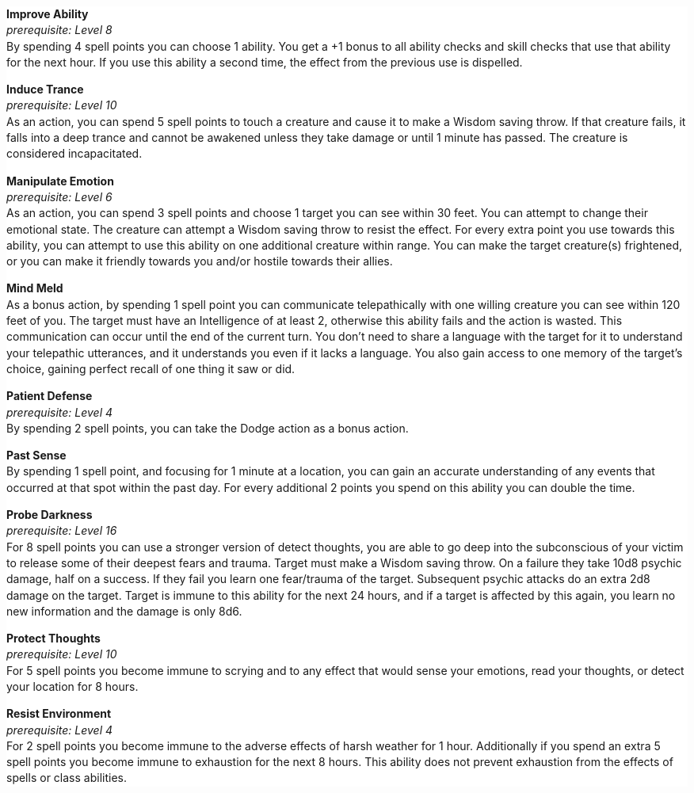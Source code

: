 **Improve Ability**  
*prerequisite: Level 8*  
By spending 4 spell points you can choose 1 ability. You get a +1 bonus to all ability checks and skill checks that use that ability for the next hour. If you use this ability a second time, the effect from the previous use is dispelled.  

**Induce Trance**  
*prerequisite: Level 10*  
As an action, you can spend 5 spell points to touch a creature and cause it to make a Wisdom saving throw. If that creature fails, it falls into a deep trance and cannot be awakened unless they take damage or until 1 minute has passed. The creature is considered incapacitated.  

**Manipulate Emotion**  
*prerequisite: Level 6*  
As an action, you can spend 3 spell points and choose 1 target you can see within 30 feet. You can attempt to change their emotional state. The creature can attempt a Wisdom saving throw to resist the effect. For every extra point you use towards this ability, you can attempt to use this ability on one additional creature within range. You can make the target creature(s) frightened, or you can make it friendly towards you and/or hostile towards their allies.  

**Mind Meld**  
As a bonus action, by spending 1 spell point you can communicate telepathically with one willing creature you can see within 120 feet of you. The target must have an Intelligence of at least 2, otherwise this ability fails and the action is wasted. This communication can occur until the end of the current turn. You don’t need to share a language with the target for it to understand your telepathic utterances, and it understands you even if it lacks a language. You also gain access to one memory of the target’s choice, gaining perfect recall of one thing it saw or did.  

**Patient Defense**  
*prerequisite: Level 4*  
By spending 2 spell points, you can take the Dodge action as a bonus action.  

**Past Sense**  
By spending 1 spell point, and focusing for 1 minute at a location, you can gain an accurate understanding of any events that occurred at that spot within the past day. For every additional 2 points you spend on this ability you can double the time.  

**Probe Darkness**  
*prerequisite: Level 16*  
For 8 spell points you can use a stronger version of detect thoughts, you are able to go deep into the subconscious of your victim to release some of their deepest fears and trauma. Target must make a Wisdom saving throw. On a failure they take 10d8 psychic damage, half on a success. If they fail you learn one fear/trauma of the target. Subsequent psychic attacks do an extra 2d8 damage on the target. Target is immune to this ability for the next 24 hours, and if a target is affected by this again, you learn no new information and the damage is only 8d6.  

**Protect Thoughts**  
*prerequisite: Level 10*  
For 5 spell points you become immune to scrying and to any effect that would sense your emotions, read your thoughts, or detect your location for 8 hours.  

**Resist Environment**  
*prerequisite: Level 4*  
For 2 spell points you become immune to the adverse effects of harsh weather for 1 hour. Additionally if you spend an extra 5 spell points you become immune to exhaustion for the next 8 hours. This ability does not prevent exhaustion from the effects of spells or class abilities.  
